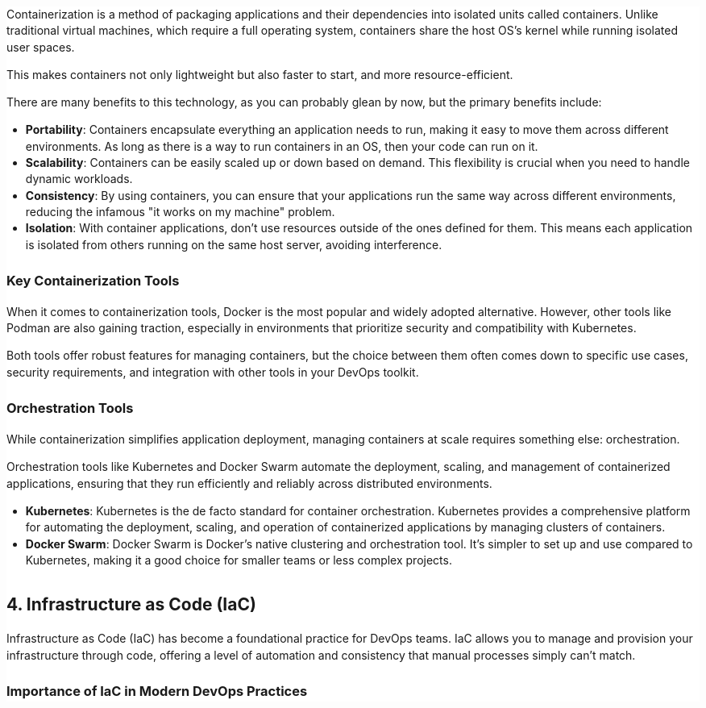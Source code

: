 Containerization is a method of packaging applications and their dependencies into isolated units called containers. Unlike traditional virtual machines, which require a full operating system, containers share the host OS’s kernel while running isolated user spaces.

This makes containers not only lightweight but also faster to start, and more resource-efficient.

There are many benefits to this technology, as you can probably glean by now, but the primary benefits include:

* **Portability**: Containers encapsulate everything an application needs to run, making it easy to move them across different environments. As long as there is a way to run containers in an OS, then your code can run on it.
* **Scalability**: Containers can be easily scaled up or down based on demand. This flexibility is crucial when you need to handle dynamic workloads.
* **Consistency**: By using containers, you can ensure that your applications run the same way across different environments, reducing the infamous "it works on my machine" problem.
* **Isolation**: With container applications, don’t use resources outside of the ones defined for them. This means each application is isolated from others running on the same host server, avoiding interference.

### Key Containerization Tools

When it comes to containerization tools, Docker is the most popular and widely adopted alternative. However, other tools like Podman are also gaining traction, especially in environments that prioritize security and compatibility with Kubernetes.

Both tools offer robust features for managing containers, but the choice between them often comes down to specific use cases, security requirements, and integration with other tools in your DevOps toolkit.

### Orchestration Tools

While containerization simplifies application deployment, managing containers at scale requires something else: orchestration.

Orchestration tools like Kubernetes and Docker Swarm automate the deployment, scaling, and management of containerized applications, ensuring that they run efficiently and reliably across distributed environments.

* **Kubernetes**: Kubernetes is the de facto standard for container orchestration. Kubernetes provides a comprehensive platform for automating the deployment, scaling, and operation of containerized applications by managing clusters of containers.
* **Docker Swarm**: Docker Swarm is Docker’s native clustering and orchestration tool. It’s simpler to set up and use compared to Kubernetes, making it a good choice for smaller teams or less complex projects.

## 4\. Infrastructure as Code (IaC)

Infrastructure as Code (IaC) has become a foundational practice for DevOps teams. IaC allows you to manage and provision your infrastructure through code, offering a level of automation and consistency that manual processes simply can’t match.

### Importance of IaC in Modern DevOps Practices
